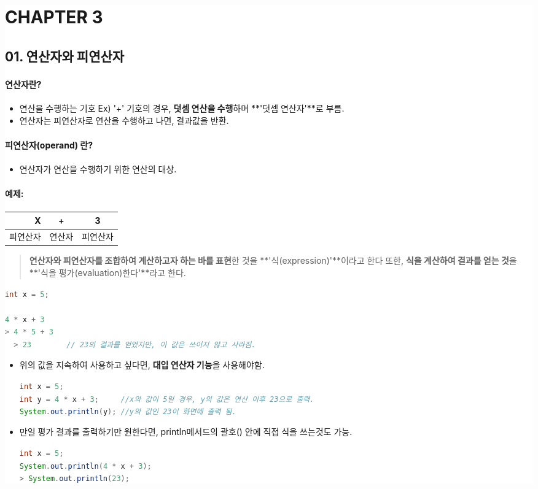 # CHAPTER 3




## 01. 연산자와 피연산자

#### 연산자란?

* 연산을 수행하는 기호
  Ex) '+' 기호의 경우, **덧셈 연산을 수행**하며 **'덧셈 연산자'**로 부름.
* 연산자는 피연산자로 연산을 수행하고 나면, 결과값을 반환.
  


#### 피연산자(operand) 란?

* 연산자가 연산을 수행하기 위한 연산의 대상.

  

#### 예제:


|        X |   +    | 3        |
| -------: | :----: | -------- |
| 피연산자 | 연산자 | 피연산자 |

> **연산자와 피연산자를 조합하여 계산하고자 하는 바를 표현**한 것을 **'식(expression)'**이라고 한다
> 또한, **식을 계산하여 결과를 얻는 것**을 **'식을 평가(evaluation)한다'**라고 한다.



```java
int x = 5;

4 * x + 3
> 4 * 5 + 3
  > 23        // 23의 결과를 얻었지만, 이 값은 쓰이지 않고 사라짐.
```

* 위의 값을 지속하여 사용하고 싶다면, **대입 연산자 기능**을 사용해야함.

  ```java
  int x = 5;
  int y = 4 * x + 3;     //x의 값이 5일 경우, y의 값은 연산 이후 23으로 출력.
  System.out.println(y); //y의 값인 23이 화면에 출력 됨.
  ```

* 만일 평가 결과를 출력하기만 원한다면, println메서드의 괄호() 안에 직접 식을 쓰는것도 가능.

  ```java
  int x = 5;
  System.out.println(4 * x + 3);
  > System.out.println(23);
  ```

  

